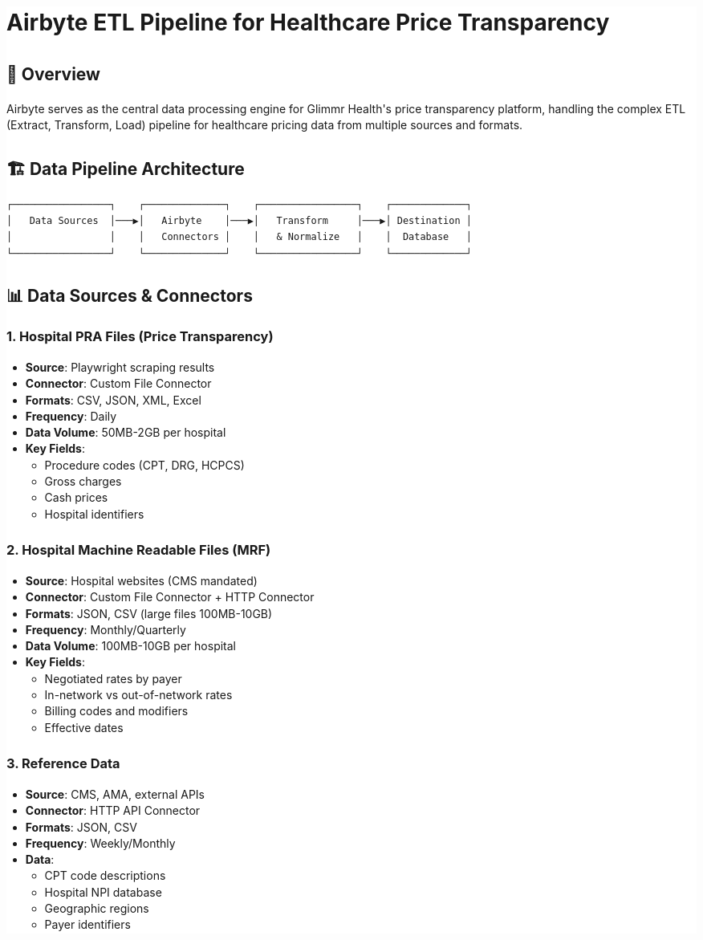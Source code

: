 # Airbyte ETL Pipeline for Healthcare Price Transparency

## 🎯 **Overview**

Airbyte serves as the central data processing engine for Glimmr Health's price transparency platform, handling the complex ETL (Extract, Transform, Load) pipeline for healthcare pricing data from multiple sources and formats.

## 🏗️ **Data Pipeline Architecture**

```
┌─────────────────┐    ┌──────────────┐    ┌─────────────────┐    ┌─────────────┐
│   Data Sources  │───▶│   Airbyte    │───▶│   Transform     │───▶│ Destination │
│                 │    │   Connectors │    │   & Normalize   │    │  Database   │
└─────────────────┘    └──────────────┘    └─────────────────┘    └─────────────┘
```

## 📊 **Data Sources & Connectors**

### **1. Hospital PRA Files (Price Transparency)**
- **Source**: Playwright scraping results
- **Connector**: Custom File Connector
- **Formats**: CSV, JSON, XML, Excel
- **Frequency**: Daily
- **Data Volume**: 50MB-2GB per hospital
- **Key Fields**: 
  - Procedure codes (CPT, DRG, HCPCS)
  - Gross charges
  - Cash prices
  - Hospital identifiers

### **2. Hospital Machine Readable Files (MRF)**
- **Source**: Hospital websites (CMS mandated)
- **Connector**: Custom File Connector + HTTP Connector
- **Formats**: JSON, CSV (large files 100MB-10GB)
- **Frequency**: Monthly/Quarterly
- **Data Volume**: 100MB-10GB per hospital
- **Key Fields**:
  - Negotiated rates by payer
  - In-network vs out-of-network rates
  - Billing codes and modifiers
  - Effective dates

### **3. Reference Data**
- **Source**: CMS, AMA, external APIs
- **Connector**: HTTP API Connector
- **Formats**: JSON, CSV
- **Frequency**: Weekly/Monthly
- **Data**:
  - CPT code descriptions
  - Hospital NPI database
  - Geographic regions
  - Payer identifiers
